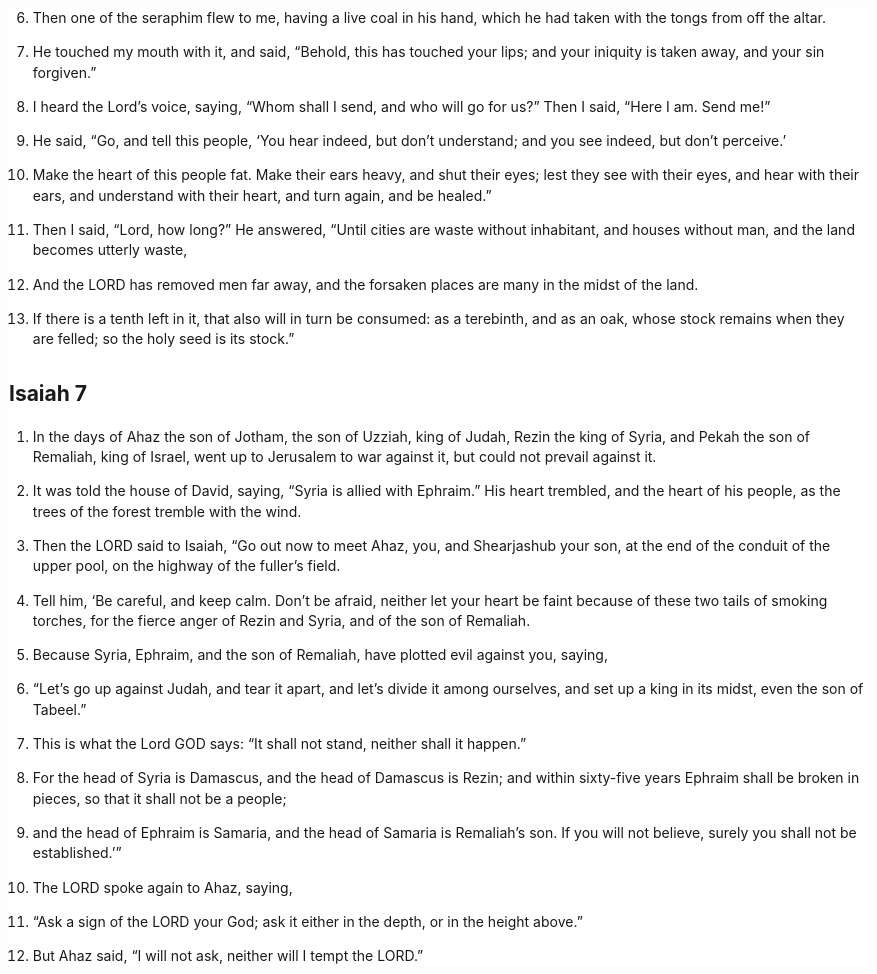6.   Then one of the seraphim flew to me, having a live coal in his hand, which he had taken with the tongs from off the altar.

7. He touched my mouth with it, and said, “Behold, this has touched your lips; and your iniquity is taken away, and your sin forgiven.”  

8.   I heard the Lord’s voice, saying, “Whom shall I send, and who will go for us?”   Then I said, “Here I am. Send me!”  

9.   He said, “Go, and tell this people,  ‘You hear indeed, but don’t understand; and you see indeed, but don’t perceive.’ 

10. Make the heart of this people fat. Make their ears heavy, and shut their eyes; lest they see with their eyes, and hear with their ears, and understand with their heart, and turn again, and be healed.”   

11.   Then I said, “Lord, how long?”   He answered,  “Until cities are waste without inhabitant, and houses without man, and the land becomes utterly waste, 

12. And the LORD has removed men far away, and the forsaken places are many in the midst of the land. 

13. If there is a tenth left in it, that also will in turn be consumed: as a terebinth, and as an oak, whose stock remains when they are felled; so the holy seed is its stock.”    

## Isaiah 7

1. In the days of Ahaz the son of Jotham, the son of Uzziah, king of Judah, Rezin the king of Syria, and Pekah the son of Remaliah, king of Israel, went up to Jerusalem to war against it, but could not prevail against it.

2. It was told the house of David, saying, “Syria is allied with Ephraim.” His heart trembled, and the heart of his people, as the trees of the forest tremble with the wind.

3. Then the LORD said to Isaiah, “Go out now to meet Ahaz, you, and Shearjashub your son, at the end of the conduit of the upper pool, on the highway of the fuller’s field.

4. Tell him, ‘Be careful, and keep calm. Don’t be afraid, neither let your heart be faint because of these two tails of smoking torches, for the fierce anger of Rezin and Syria, and of the son of Remaliah.

5. Because Syria, Ephraim, and the son of Remaliah, have plotted evil against you, saying,

6. “Let’s go up against Judah, and tear it apart, and let’s divide it among ourselves, and set up a king in its midst, even the son of Tabeel.”

7. This is what the Lord GOD says: “It shall not stand, neither shall it happen.”

8. For the head of Syria is Damascus, and the head of Damascus is Rezin; and within sixty-five years Ephraim shall be broken in pieces, so that it shall not be a people;

9. and the head of Ephraim is Samaria, and the head of Samaria is Remaliah’s son. If you will not believe, surely you shall not be established.’”  

10.   The LORD spoke again to Ahaz, saying,

11. “Ask a sign of the LORD your God; ask it either in the depth, or in the height above.”  

12.   But Ahaz said, “I will not ask, neither will I tempt the LORD.”  
